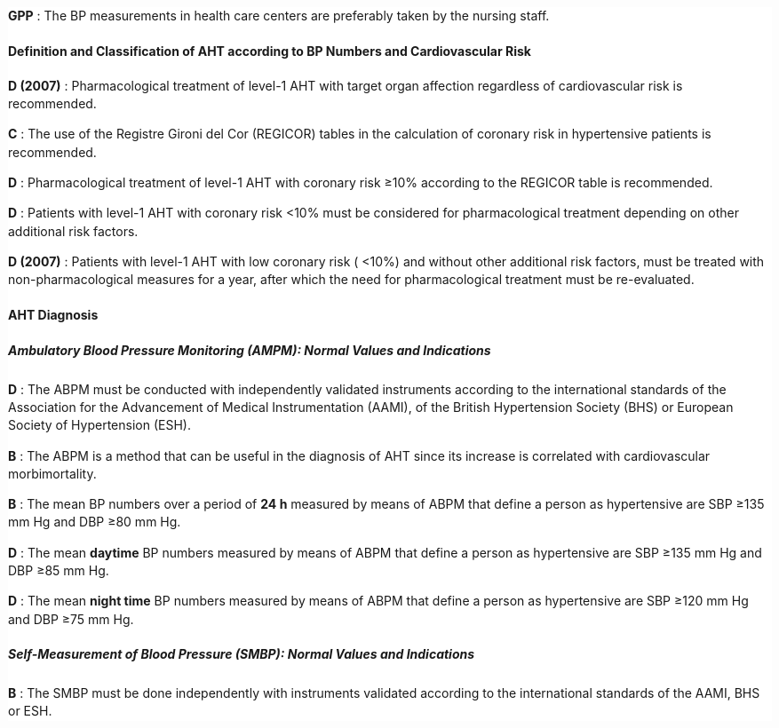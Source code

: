 
**GPP** : The BP measurements in health care centers are preferably taken by the nursing staff. 


####  Definition and Classification of AHT according to BP Numbers and Cardiovascular Risk 


**D (2007)** : Pharmacological treatment of level-1 AHT with target organ affection regardless of cardiovascular risk is recommended. 


**C** : The use of the Registre Gironi del Cor (REGICOR) tables in the calculation of coronary risk in hypertensive patients is recommended. 


**D** : Pharmacological treatment of level-1 AHT with coronary risk ≥10% according to the REGICOR table is recommended. 


**D** : Patients with level-1 AHT with coronary risk  <10% must be considered for pharmacological treatment depending on other additional risk factors. 


**D (2007)** : Patients with level-1 AHT with low coronary risk ( <10%) and without other additional risk factors, must be treated with non-pharmacological measures for a year, after which the need for pharmacological treatment must be re-evaluated. 


####  AHT Diagnosis 


#####  Ambulatory Blood Pressure Monitoring (AMPM): Normal Values and Indications 


**D** : The ABPM must be conducted with independently validated instruments according to the international standards of the Association for the Advancement of Medical Instrumentation (AAMI), of the British Hypertension Society (BHS) or European Society of Hypertension (ESH). 


**B** : The ABPM is a method that can be useful in the diagnosis of AHT since its increase is correlated with cardiovascular morbimortality. 


**B** : The mean BP numbers over a period of **24 h** measured by means of ABPM that define a person as hypertensive are SBP ≥135 mm Hg and DBP ≥80 mm Hg. 


**D** : The mean **daytime** BP numbers measured by means of ABPM that define a person as hypertensive are SBP ≥135 mm Hg and DBP ≥85 mm Hg. 


**D** : The mean **night time** BP numbers measured by means of ABPM that define a person as hypertensive are SBP ≥120 mm Hg and DBP ≥75 mm Hg. 


#####  Self-Measurement of Blood Pressure (SMBP): Normal Values and Indications 


**B** : The SMBP must be done independently with instruments validated according to the international standards of the AAMI, BHS or ESH. 

